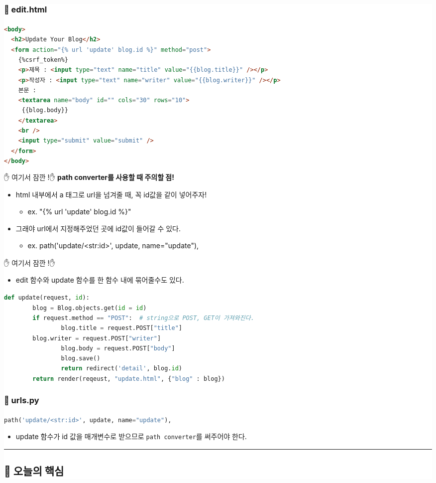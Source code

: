 ### 🎯 edit.html

```html
<body>
  <h2>Update Your Blog</h2>
  <form action="{% url 'update' blog.id %}" method="post">
    {%csrf_token%}
    <p>제목 : <input type="text" name="title" value="{{blog.title}}" /></p>
    <p>작성자 : <input type="text" name="writer" value="{{blog.writer}}" /></p>
    본문 :
    <textarea name="body" id="" cols="30" rows="10">
     {{blog.body}}
    </textarea>
    <br />
    <input type="submit" value="submit" />
  </form>
</body>
```

✋ 여기서 잠깐 !✋
**path converter를 사용할 때 주의할 점!**

- html 내부에서 a 태그로 url을 넘겨줄 때, 꼭 id값을 같이 넣어주자!

  - ex. "{% url 'update' blog.id %}"

- 그래야 url에서 지정해주었던 곳에 id값이 들어갈 수 있다.
  - ex. path('update/\<str:id\>', update, name="update"),

✋ 여기서 잠깐 !✋

- edit 함수와 update 함수를 한 함수 내에 묶어줄수도 있다.

```python
def update(request, id):
		blog = Blog.objects.get(id = id)
		if request.method == "POST":  # string으로 POST, GET이 가져와진다.
				blog.title = request.POST["title"]
        blog.writer = request.POST["writer"]
				blog.body = request.POST["body"]
				blog.save()
				return redirect('detail', blog.id)
		return render(reqeust, "update.html", {"blog" : blog})
```

### 🎯 urls.py

```python
path('update/<str:id>', update, name="update"),
```

- update 함수가 id 값을 매개변수로 받으므로 `path converter`를 써주어야 한다.

---

## 🎰 오늘의 핵심
